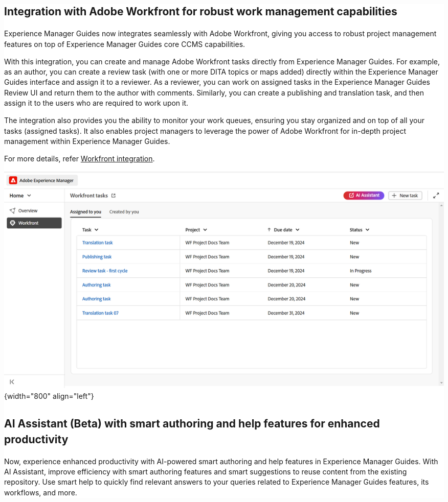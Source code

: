 

## Integration with Adobe Workfront for robust work management capabilities 

Experience Manager Guides now integrates seamlessly with Adobe Workfront, giving you access to robust project management features on top of Experience Manager Guides core CCMS capabilities. 

With this integration, you can create and manage Adobe Workfront tasks directly from Experience Manager Guides. For example, as an author, you can create a review task (with one or more DITA topics or maps added) directly within the Experience Manager Guides interface and assign it to a reviewer. As a reviewer, you can work on assigned tasks in the Experience Manager Guides Review UI and return them to the author with comments. Similarly, you can create a publishing and translation task, and then assign it to the users who are required to work upon it.

The integration also provides you the ability to monitor your work queues, ensuring you stay organized and on top of all your tasks (assigned tasks). It also enables project managers to leverage the power of Adobe Workfront for in-depth project management within Experience Manager Guides.

For more details, refer [Workfront integration](../user-guide/workfront-integration.md). 

![](assets/workfront-integration-ui.png){width="800" align="left"}


## AI Assistant (Beta) with smart authoring and help features for enhanced productivity 

Now, experience enhanced productivity with AI-powered smart authoring and help features in Experience Manager Guides. With AI Assistant, improve efficiency with smart authoring features and smart suggestions to reuse content from the existing repository. Use smart help to quickly find relevant answers to your queries related to Experience Manager Guides features, its workflows, and more.
